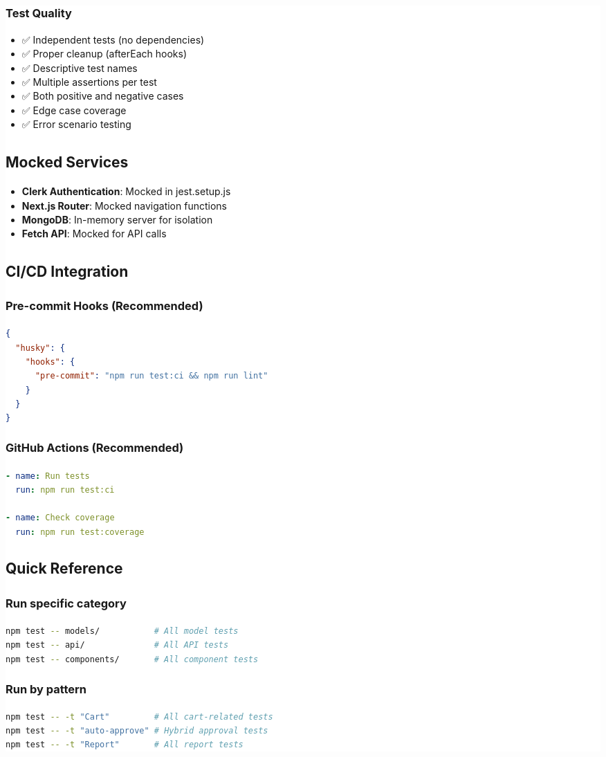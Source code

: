 ### Test Quality
- ✅ Independent tests (no dependencies)
- ✅ Proper cleanup (afterEach hooks)
- ✅ Descriptive test names
- ✅ Multiple assertions per test
- ✅ Both positive and negative cases
- ✅ Edge case coverage
- ✅ Error scenario testing

## Mocked Services

- **Clerk Authentication**: Mocked in jest.setup.js
- **Next.js Router**: Mocked navigation functions
- **MongoDB**: In-memory server for isolation
- **Fetch API**: Mocked for API calls

## CI/CD Integration

### Pre-commit Hooks (Recommended)
```json
{
  "husky": {
    "hooks": {
      "pre-commit": "npm run test:ci && npm run lint"
    }
  }
}
```

### GitHub Actions (Recommended)
```yaml
- name: Run tests
  run: npm run test:ci
  
- name: Check coverage
  run: npm run test:coverage
```

## Quick Reference

### Run specific category
```bash
npm test -- models/           # All model tests
npm test -- api/              # All API tests
npm test -- components/       # All component tests
```

### Run by pattern
```bash
npm test -- -t "Cart"         # All cart-related tests
npm test -- -t "auto-approve" # Hybrid approval tests
npm test -- -t "Report"       # All report tests
```
